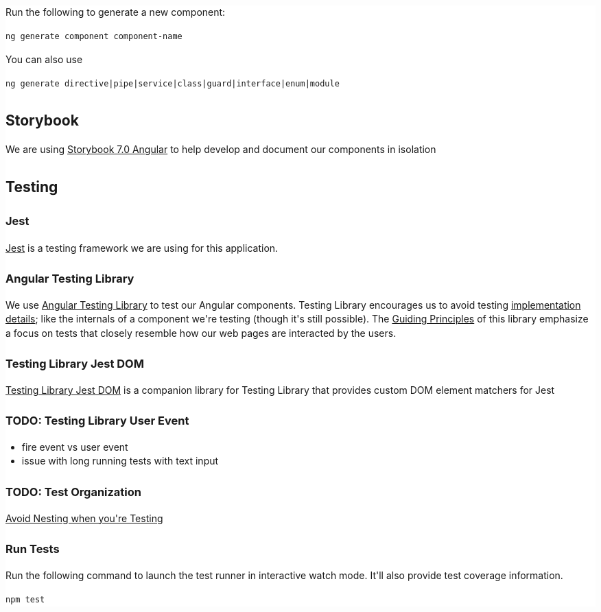 Run the following to generate a new component:

```terminal
ng generate component component-name
```

You can also use

```terminal
ng generate directive|pipe|service|class|guard|interface|enum|module
```

## Storybook

We are using [Storybook 7.0 Angular](https://storybook.js.org/docs/7.0/angular/get-started/why-storybook) to help develop and document our components in isolation

## Testing

### Jest

[Jest](https://jestjs.io/docs/getting-started) is a testing framework we are using for this application.

### Angular Testing Library

We use [Angular Testing Library](https://testing-library.com/docs/angular-testing-library/intro/) to test our Angular components.
Testing Library encourages us to avoid testing [implementation details](https://kentcdodds.com/blog/testing-implementation-details); like the internals of a component we're testing (though it's still possible). The [Guiding Principles](https://testing-library.com/docs/guiding-principles) of this library emphasize a focus on tests that closely resemble how our web pages are interacted by the users.

### Testing Library Jest DOM

[Testing Library Jest DOM](https://testing-library.com/docs/ecosystem-jest-dom/) is a companion library for Testing Library that provides custom DOM element matchers for Jest

### TODO: Testing Library User Event

- fire event vs user event
- issue with long running tests with text input

### TODO: Test Organization

[Avoid Nesting when you're Testing](https://kentcdodds.com/blog/avoid-nesting-when-youre-testing)

### Run Tests

Run the following command to launch the test runner in interactive watch mode. It'll also provide test coverage information.

```terminal
npm test
```
